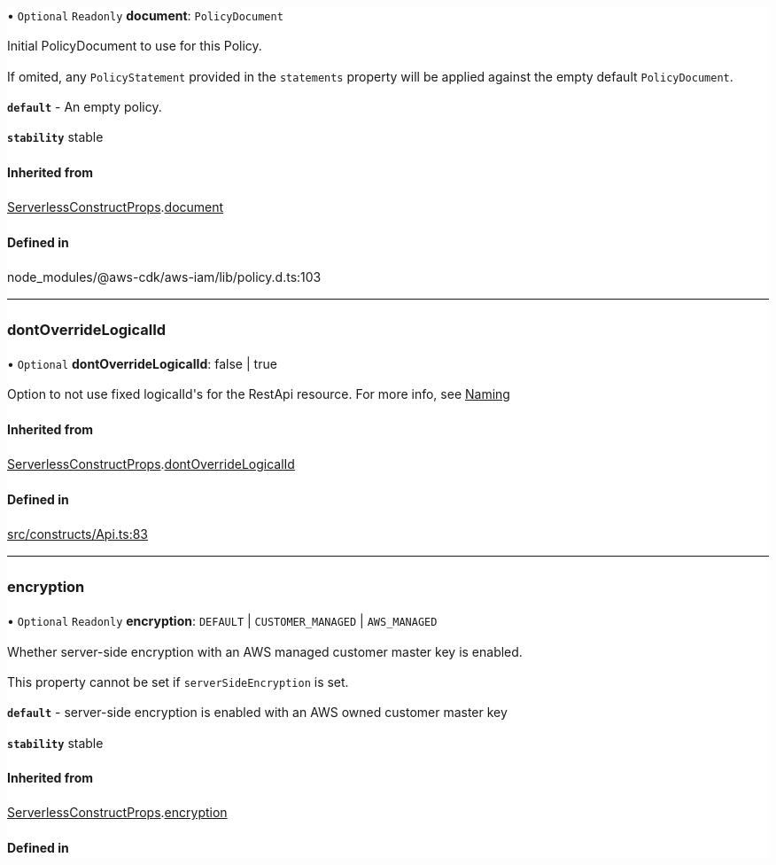 • `Optional` `Readonly` **document**: `PolicyDocument`

Initial PolicyDocument to use for this Policy.

If omited, any
`PolicyStatement` provided in the `statements` property will be applied
against the empty default `PolicyDocument`.

**`default`** - An empty policy.

**`stability`** stable

#### Inherited from

[ServerlessConstructProps](ServerlessConstructProps).[document](ServerlessConstructProps#document)

#### Defined in

node_modules/@aws-cdk/aws-iam/lib/policy.d.ts:103

___

### dontOverrideLogicalId

• `Optional` **dontOverrideLogicalId**: false \| true

Option to not use fixed logicalId's for the RestApi resource. For more
info, see [Naming](https://full-stack-pattern.matthewkeil.com/docs/naming)

#### Inherited from

[ServerlessConstructProps](ServerlessConstructProps).[dontOverrideLogicalId](ServerlessConstructProps#dontoverridelogicalid)

#### Defined in

[src/constructs/Api.ts:83](https://github.com/matthewkeil/full-stack-pattern/blob/faec2ba/src/constructs/Api.ts#L83)

___

### encryption

• `Optional` `Readonly` **encryption**: `DEFAULT` \| `CUSTOMER_MANAGED` \| `AWS_MANAGED`

Whether server-side encryption with an AWS managed customer master key is enabled.

This property cannot be set if `serverSideEncryption` is set.

**`default`** - server-side encryption is enabled with an AWS owned customer master key

**`stability`** stable

#### Inherited from

[ServerlessConstructProps](ServerlessConstructProps).[encryption](ServerlessConstructProps#encryption)

#### Defined in

